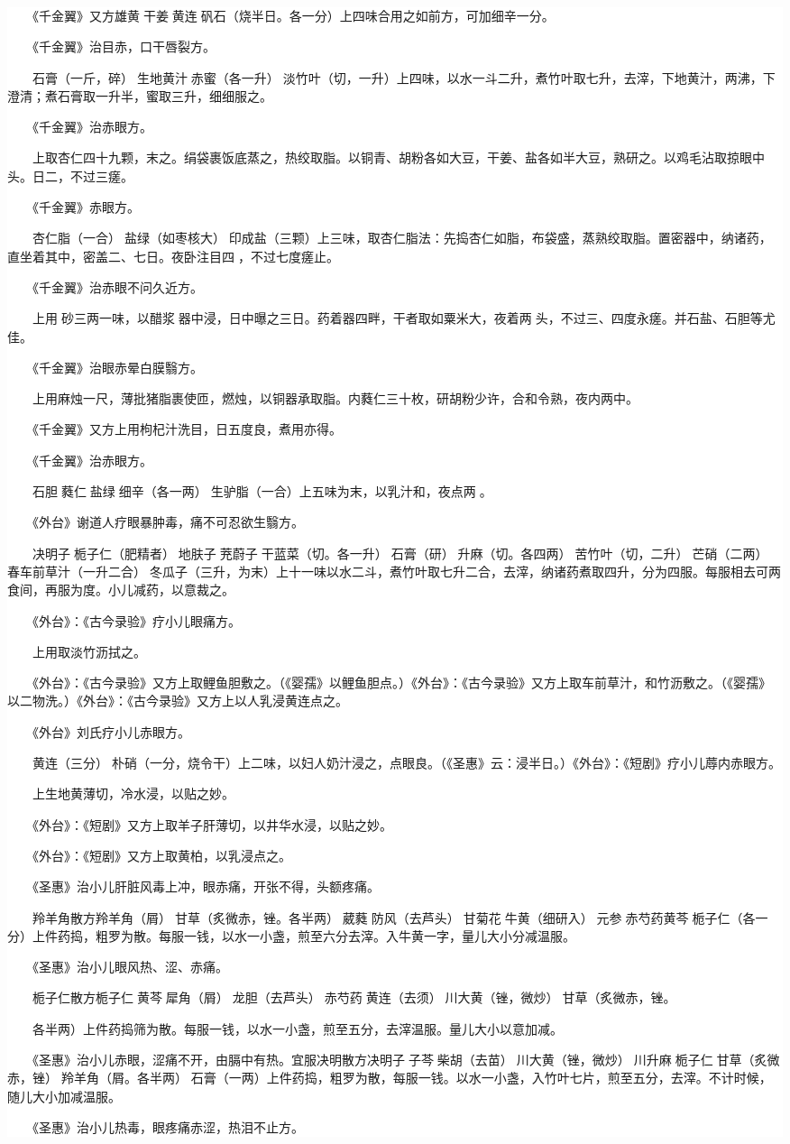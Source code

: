 
　　《千金翼》又方雄黄 干姜 黄连 矾石（烧半日。各一分）上四味合用之如前方，可加细辛一分。

　　《千金翼》治目赤，口干唇裂方。

　　石膏（一斤，碎） 生地黄汁 赤蜜（各一升） 淡竹叶（切，一升）上四味，以水一斗二升，煮竹叶取七升，去滓，下地黄汁，两沸，下澄清；煮石膏取一升半，蜜取三升，细细服之。

　　《千金翼》治赤眼方。

　　上取杏仁四十九颗，末之。绢袋裹饭底蒸之，热绞取脂。以铜青、胡粉各如大豆，干姜、盐各如半大豆，熟研之。以鸡毛沾取掠眼中 头。日二，不过三瘥。

　　《千金翼》赤眼方。

　　杏仁脂（一合） 盐绿（如枣核大） 印成盐（三颗）上三味，取杏仁脂法：先捣杏仁如脂，布袋盛，蒸熟绞取脂。置密器中，纳诸药，直坐着其中，密盖二、七日。夜卧注目四 ，不过七度瘥止。

　　《千金翼》治赤眼不问久近方。

　　上用 砂三两一味，以醋浆 器中浸，日中曝之三日。药着器四畔，干者取如粟米大，夜着两 头，不过三、四度永瘥。并石盐、石胆等尤佳。

　　《千金翼》治眼赤晕白膜翳方。

　　上用麻烛一尺，薄批猪脂裹使匝，燃烛，以铜器承取脂。内蕤仁三十枚，研胡粉少许，合和令熟，夜内两中。

　　《千金翼》又方上用枸杞汁洗目，日五度良，煮用亦得。

　　《千金翼》治赤眼方。

　　石胆 蕤仁 盐绿 细辛（各一两） 生驴脂（一合）上五味为末，以乳汁和，夜点两 。

　　《外台》谢道人疗眼暴肿毒，痛不可忍欲生翳方。

　　决明子 栀子仁（肥精者） 地肤子 茺蔚子 干蓝菜（切。各一升） 石膏（研） 升麻（切。各四两） 苦竹叶（切，二升） 芒硝（二两） 春车前草汁（一升二合） 冬瓜子（三升，为末）上十一味以水二斗，煮竹叶取七升二合，去滓，纳诸药煮取四升，分为四服。每服相去可两食间，再服为度。小儿减药，以意裁之。

　　《外台》：《古今录验》疗小儿眼痛方。

　　上用取淡竹沥拭之。

　　《外台》：《古今录验》又方上取鲤鱼胆敷之。（《婴孺》以鲤鱼胆点。）《外台》：《古今录验》又方上取车前草汁，和竹沥敷之。（《婴孺》以二物洗。）《外台》：《古今录验》又方上以人乳浸黄连点之。

　　《外台》刘氏疗小儿赤眼方。

　　黄连（三分） 朴硝（一分，烧令干）上二味，以妇人奶汁浸之，点眼良。（《圣惠》云：浸半日。）《外台》：《短剧》疗小儿蓐内赤眼方。

　　上生地黄薄切，冷水浸，以贴之妙。

　　《外台》：《短剧》又方上取羊子肝薄切，以井华水浸，以贴之妙。

　　《外台》：《短剧》又方上取黄柏，以乳浸点之。

　　《圣惠》治小儿肝脏风毒上冲，眼赤痛，开张不得，头额疼痛。

　　羚羊角散方羚羊角（屑） 甘草（炙微赤，锉。各半两） 葳蕤 防风（去芦头） 甘菊花 牛黄（细研入） 元参 赤芍药黄芩 栀子仁（各一分）上件药捣，粗罗为散。每服一钱，以水一小盏，煎至六分去滓。入牛黄一字，量儿大小分减温服。

　　《圣惠》治小儿眼风热、涩、赤痛。

　　栀子仁散方栀子仁 黄芩 犀角（屑） 龙胆（去芦头） 赤芍药 黄连（去须） 川大黄（锉，微炒） 甘草（炙微赤，锉。

　　各半两）上件药捣筛为散。每服一钱，以水一小盏，煎至五分，去滓温服。量儿大小以意加减。

　　《圣惠》治小儿赤眼，涩痛不开，由膈中有热。宜服决明散方决明子 子芩 柴胡（去苗） 川大黄（锉，微炒） 川升麻 栀子仁 甘草（炙微赤，锉） 羚羊角（屑。各半两） 石膏（一两）上件药捣，粗罗为散，每服一钱。以水一小盏，入竹叶七片，煎至五分，去滓。不计时候，随儿大小加减温服。

　　《圣惠》治小儿热毒，眼疼痛赤涩，热泪不止方。
